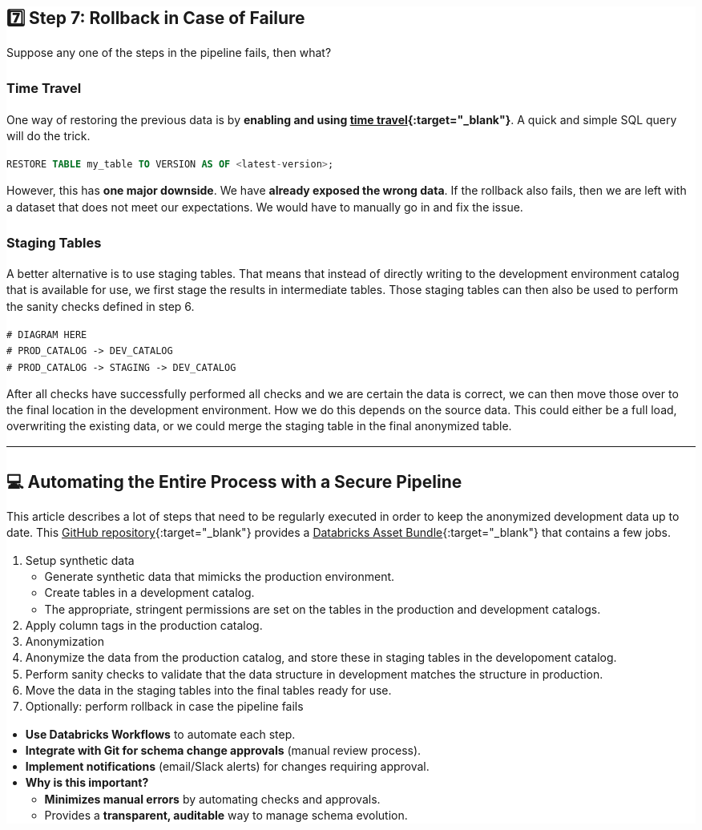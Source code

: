 ## 7️⃣ Step 7: Rollback in Case of Failure

Suppose any one of the steps in the pipeline fails, then what?

### Time Travel

One way of restoring the previous data is by **enabling and using [time travel](https://learn.microsoft.com/en-gb/azure/databricks/delta/history){:target="_blank"}**. A quick and simple SQL query will do the trick.

```sql
RESTORE TABLE my_table TO VERSION AS OF <latest-version>;
```

However, this has **one major downside**. We have **already exposed the wrong data**. If the rollback also fails, then we are left with a dataset that does not meet our expectations. We would have to manually go in and fix the issue.

### Staging Tables

A better alternative is to use staging tables. That means that instead of directly writing to the development environment catalog that is available for use, we first stage the results in intermediate tables. Those staging tables can then also be used to perform the sanity checks defined in step 6.

```
# DIAGRAM HERE
# PROD_CATALOG -> DEV_CATALOG
# PROD_CATALOG -> STAGING -> DEV_CATALOG
```

After all checks have successfully performed all checks and we are certain the data is correct, we can then move those over to the final location in the development environment. How we do this depends on the source data. This could either be a full load, overwriting the existing data, or we could merge the staging table in the final anonymized table.

---

## 💻 Automating the Entire Process with a Secure Pipeline

This article describes a lot of steps that need to be regularly executed in order to keep the anonymized development data up to date. This [GitHub repository](https://github.com/luijkr/data-anonymization-databricks){:target="_blank"} provides a [Databricks Asset Bundle](https://learn.microsoft.com/en-us/azure/databricks/dev-tools/bundles/){:target="_blank"} that contains a few jobs.

1. Setup synthetic data
    - Generate synthetic data that mimicks the production environment.
    - Create tables in a development catalog.
    - The appropriate, stringent permissions are set on the tables in the production and development catalogs.
2. Apply column tags in the production catalog.
3. Anonymization
4. Anonymize the data from the production catalog, and store these in staging tables in the developoment catalog.
5. Perform sanity checks to validate that the data structure in development matches the structure in production.
6. Move the data in the staging tables into the final tables ready for use.
7. Optionally: perform rollback in case the pipeline fails
- **Use Databricks Workflows** to automate each step.
- **Integrate with Git for schema change approvals** (manual review process).
- **Implement notifications** (email/Slack alerts) for changes requiring approval.
- **Why is this important?**
    - **Minimizes manual errors** by automating checks and approvals.
    - Provides a **transparent, auditable** way to manage schema evolution.
